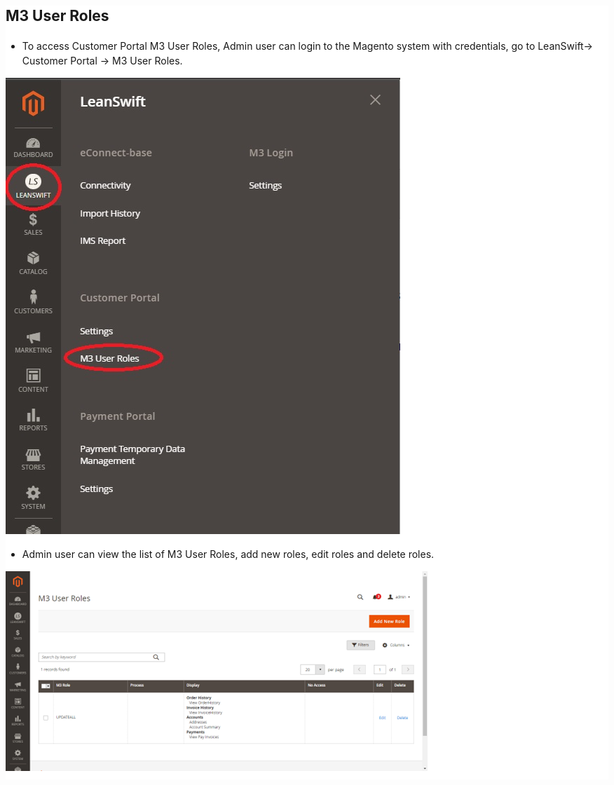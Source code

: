 ## M3 User Roles

- To access Customer Portal M3 User Roles, Admin user can login to the Magento system with credentials, go to LeanSwift-\> Customer Portal -\> M3 User Roles.

<kbd>
<kbd><img alt="M3UserRoles" src="../../../images/customer-portal/admin-user/22.4.0/M3UserRoles.png"></kbd>
</kbd>

- Admin user can view the list of M3 User Roles, add new roles, edit roles and delete roles.

<kbd>
<kbd><img alt="M3UserRoles" src="../../../images/customer-portal/admin-user/22.4.0/MagentoM3UserRoles.png"></kbd>
</kbd>
